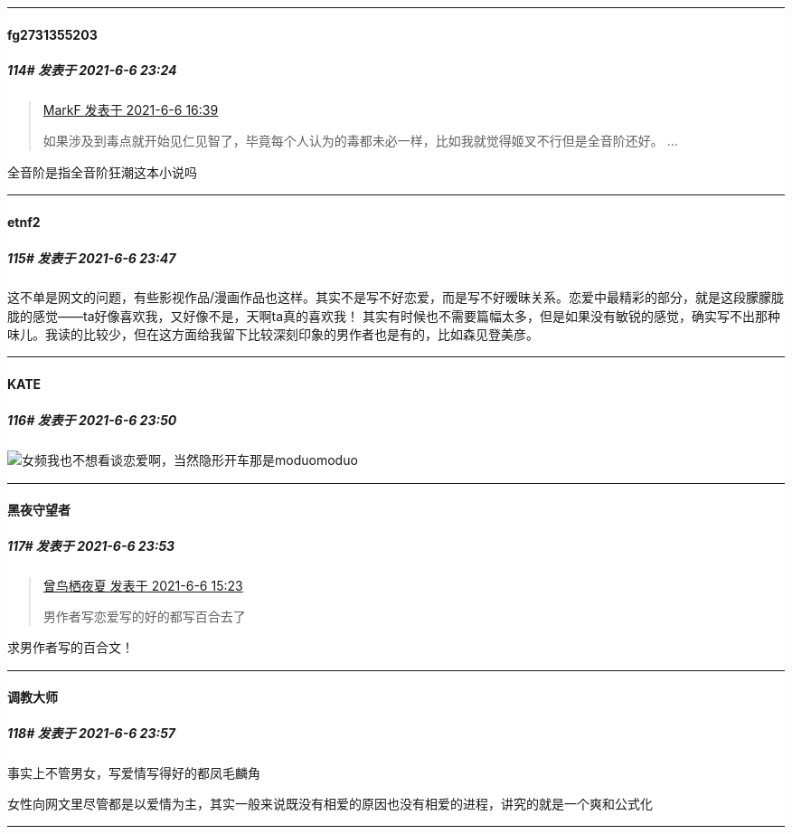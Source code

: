 
*****

####  fg2731355203  
##### 114#       发表于 2021-6-6 23:24


<blockquote><a href="httphttps://bbs.saraba1st.com/2b/forum.php?mod=redirect&amp;goto=findpost&amp;pid=51494297&amp;ptid=2008396" target="_blank">MarkF 发表于 2021-6-6 16:39</a>

如果涉及到毒点就开始见仁见智了，毕竟每个人认为的毒都未必一样，比如我就觉得姬叉不行但是全音阶还好。 ...</blockquote>
全音阶是指全音阶狂潮这本小说吗


*****

####  etnf2  
##### 115#       发表于 2021-6-6 23:47


这不单是网文的问题，有些影视作品/漫画作品也这样。其实不是写不好恋爱，而是写不好暧昧关系。恋爱中最精彩的部分，就是这段朦朦胧胧的感觉——ta好像喜欢我，又好像不是，天啊ta真的喜欢我！ 其实有时候也不需要篇幅太多，但是如果没有敏锐的感觉，确实写不出那种味儿。我读的比较少，但在这方面给我留下比较深刻印象的男作者也是有的，比如森见登美彦。


*****

####  KATE  
##### 116#       发表于 2021-6-6 23:50


<img src="https://static.saraba1st.com/image/smiley/face2017/047.png" referrerpolicy="no-referrer">女频我也不想看谈恋爱啊，当然隐形开车那是moduomoduo


*****

####  黑夜守望者  
##### 117#       发表于 2021-6-6 23:53


<blockquote><a href="httphttps://bbs.saraba1st.com/2b/forum.php?mod=redirect&amp;goto=findpost&amp;pid=51493664&amp;ptid=2008396" target="_blank">曾鸟栖夜夏 发表于 2021-6-6 15:23</a>

男作者写恋爱写的好的都写百合去了</blockquote>
求男作者写的百合文！


*****

####  调教大师  
##### 118#       发表于 2021-6-6 23:57


事实上不管男女，写爱情写得好的都凤毛麟角

女性向网文里尽管都是以爱情为主，其实一般来说既没有相爱的原因也没有相爱的进程，讲究的就是一个爽和公式化


*****
